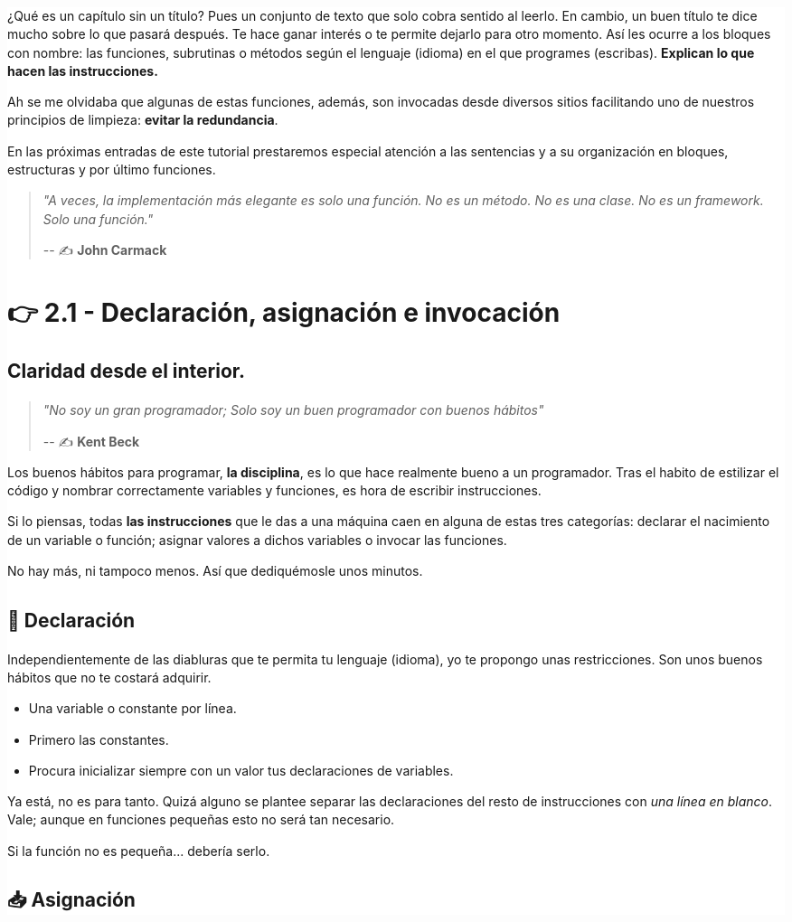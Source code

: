 ¿Qué es un capítulo sin un título? Pues un conjunto de texto que solo cobra sentido al leerlo. En cambio, un buen título te dice mucho sobre lo que pasará después. Te hace ganar interés o te permite dejarlo para otro momento. Así les ocurre a los bloques con nombre: las funciones, subrutinas o métodos según el lenguaje (idioma) en el que programes (escribas). **Explican lo que hacen las instrucciones.**

Ah se me olvidaba que algunas de estas funciones, además, son invocadas desde diversos sitios facilitando uno de nuestros principios de limpieza: **evitar la redundancia**.

En las próximas entradas de este tutorial prestaremos especial atención a las sentencias y a su organización en bloques, estructuras y por último funciones.

> _"A veces, la implementación más elegante es solo una función. No es un método. No es una clase. No es un framework. Solo una función."_
>
> -- ✍️ **John Carmack**

<div class="page"/>

# 👉 2.1 - Declaración, asignación e invocación

## Claridad desde el interior.

> _"No soy un gran programador; Solo soy un buen programador con buenos hábitos"_
>
> -- ✍️ **Kent Beck**

Los buenos hábitos para programar, **la disciplina**, es lo que hace realmente bueno a un programador. Tras el habito de estilizar el código y nombrar correctamente variables y funciones, es hora de escribir instrucciones.

Si lo piensas, todas **las instrucciones** que le das a una máquina caen en alguna de estas tres categorías: declarar el nacimiento de un variable o función; asignar valores a dichos variables o invocar las funciones.

No hay más, ni tampoco menos. Así que dediquémosle unos minutos.

## 👶 Declaración

Independientemente de las diabluras que te permita tu lenguaje (idioma), yo te propongo unas restricciones. Son unos buenos hábitos que no te costará adquirir.

- Una variable o constante por línea.

- Primero las constantes.

- Procura inicializar siempre con un valor tus declaraciones de variables.

Ya está, no es para tanto. Quizá alguno se plantee separar las declaraciones del resto de instrucciones con _una línea en blanco_. Vale; aunque en funciones pequeñas esto no será tan necesario.

Si la función no es pequeña... debería serlo.

## 📥 Asignación
